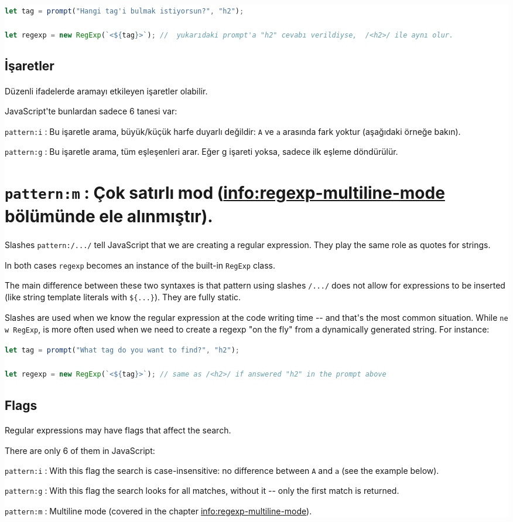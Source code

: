 ```js
let tag = prompt("Hangi tag'i bulmak istiyorsun?", "h2");

let regexp = new RegExp(`<${tag}>`); //  yukarıdaki prompt'a "h2" cevabı verildiyse,  /<h2>/ ile aynı olur.
```

## İşaretler

Düzenli ifadelerde aramayı etkileyen işaretler olabilir.

JavaScript'te bunlardan sadece 6 tanesi var:

`pattern:i`
: Bu işaretle arama, büyük/küçük harfe duyarlı değildir: `A` ve `a` arasında fark yoktur (aşağıdaki örneğe bakın).

`pattern:g`
: Bu işaretle arama, tüm eşleşenleri arar. Eğer g işareti yoksa, sadece ilk eşleme döndürülür.

`pattern:m`
: Çok satırlı mod (<info:regexp-multiline-mode> bölümünde ele alınmıştır).
=======
Slashes `pattern:/.../` tell JavaScript that we are creating a regular expression. They play the same role as quotes for strings.

In both cases `regexp` becomes an instance of the built-in `RegExp` class.

The main difference between these two syntaxes is that pattern using slashes `/.../` does not allow for expressions to be inserted (like string template literals with `${...}`). They are fully static.

Slashes are used when we know the regular expression at the code writing time -- and that's the most common situation. While `new RegExp`, is more often used when we need to create a regexp "on the fly" from a dynamically generated string. For instance:

```js
let tag = prompt("What tag do you want to find?", "h2");

let regexp = new RegExp(`<${tag}>`); // same as /<h2>/ if answered "h2" in the prompt above
```

## Flags

Regular expressions may have flags that affect the search.

There are only 6 of them in JavaScript:

`pattern:i`
: With this flag the search is case-insensitive: no difference between `A` and `a` (see the example below).

`pattern:g`
: With this flag the search looks for all matches, without it -- only the first match is returned.

`pattern:m`
: Multiline mode (covered in the chapter <info:regexp-multiline-mode>).
